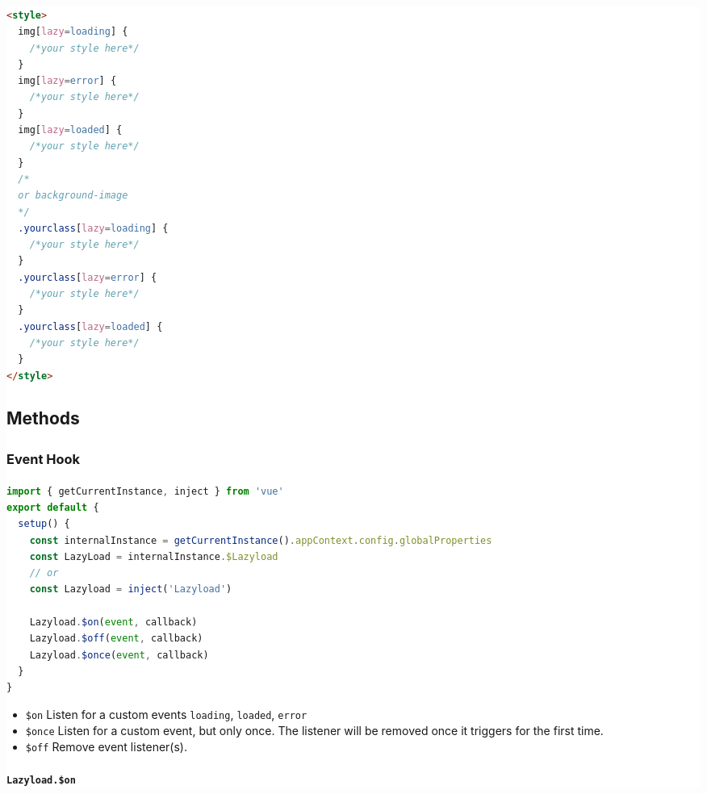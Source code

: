 ```html
<style>
  img[lazy=loading] {
    /*your style here*/
  }
  img[lazy=error] {
    /*your style here*/
  }
  img[lazy=loaded] {
    /*your style here*/
  }
  /*
  or background-image
  */
  .yourclass[lazy=loading] {
    /*your style here*/
  }
  .yourclass[lazy=error] {
    /*your style here*/
  }
  .yourclass[lazy=loaded] {
    /*your style here*/
  }
</style>
```



## Methods

### Event Hook
```javascript
import { getCurrentInstance, inject } from 'vue'
export default {
  setup() {
    const internalInstance = getCurrentInstance().appContext.config.globalProperties
    const LazyLoad = internalInstance.$Lazyload
    // or
    const Lazyload = inject('Lazyload')

    Lazyload.$on(event, callback)
    Lazyload.$off(event, callback)
    Lazyload.$once(event, callback)
  }
}
```
- `$on` Listen for a custom events `loading`, `loaded`, `error`
- `$once` Listen for a custom event, but only once. The listener will be removed once it triggers for the first time.
- `$off` Remove event listener(s).

#### `Lazyload.$on`
